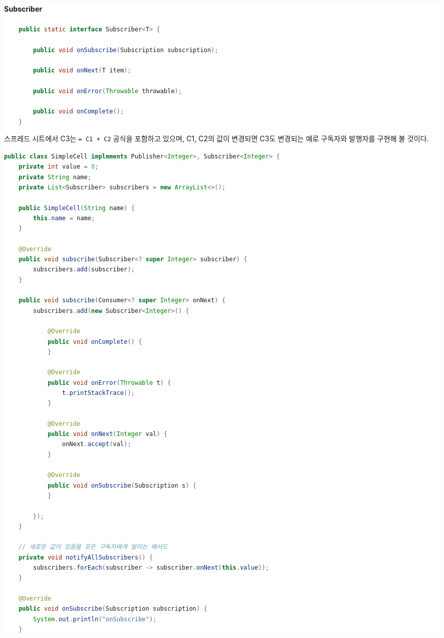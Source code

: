 #### Subscriber

```java
    public static interface Subscriber<T> {

        public void onSubscribe(Subscription subscription);

        public void onNext(T item);

        public void onError(Throwable throwable);

        public void onComplete();
    }
```

스프레드 시트에서 C3는 `= C1 + C2` 공식을 포함하고 있으며, C1, C2의 값이 변경되면 C3도 변경되는 예로 구독자와 발행자를 구현해 볼 것이다.

```java
public class SimpleCell implements Publisher<Integer>, Subscriber<Integer> {
    private int value = 0;
    private String name;
    private List<Subscriber> subscribers = new ArrayList<>();

    public SimpleCell(String name) {
        this.name = name;
    }

    @Override
    public void subscribe(Subscriber<? super Integer> subscriber) {
        subscribers.add(subscriber);
    }

    public void subscribe(Consumer<? super Integer> onNext) {
        subscribers.add(new Subscriber<Integer>() {

            @Override
            public void onComplete() {
            }

            @Override
            public void onError(Throwable t) {
                t.printStackTrace();
            }

            @Override
            public void onNext(Integer val) {
                onNext.accept(val);
            }

            @Override
            public void onSubscribe(Subscription s) {
            }

        });
    }

    // 새로운 값이 있음을 모든 구독자에게 알리는 메서드
    private void notifyAllSubscribers() {
        subscribers.forEach(subscriber -> subscriber.onNext(this.value));
    }

    @Override
    public void onSubscribe(Subscription subscription) {
        System.out.println("onSubscribe");
    }
```
